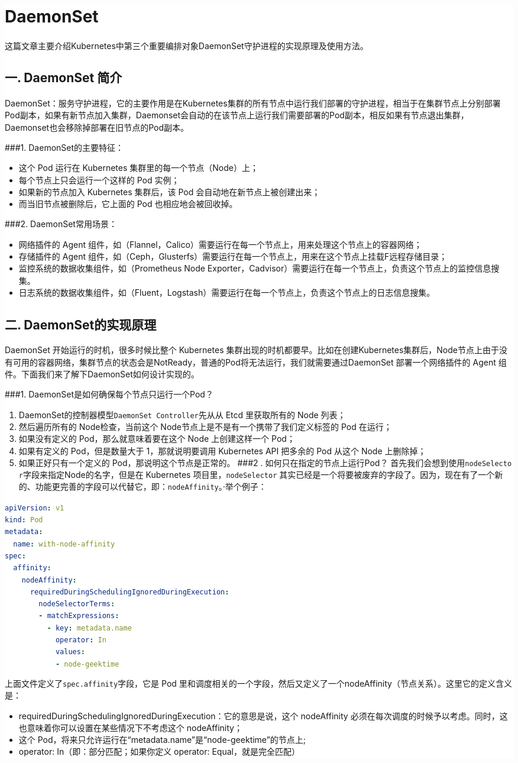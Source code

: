 # DaemonSet
这篇文章主要介绍Kubernetes中第三个重要编排对象DaemonSet守护进程的实现原理及使用方法。
## 一. DaemonSet 简介
DaemonSet：服务守护进程，它的主要作用是在Kubernetes集群的所有节点中运行我们部署的守护进程，相当于在集群节点上分别部署Pod副本，如果有新节点加入集群，Daemonset会自动的在该节点上运行我们需要部署的Pod副本，相反如果有节点退出集群，Daemonset也会移除掉部署在旧节点的Pod副本。

###1. DaemonSet的主要特征：
* 这个 Pod 运行在 Kubernetes 集群里的每一个节点（Node）上；
* 每个节点上只会运行一个这样的 Pod 实例；
* 如果新的节点加入 Kubernetes 集群后，该 Pod 会自动地在新节点上被创建出来；
* 而当旧节点被删除后，它上面的 Pod 也相应地会被回收掉。

###2. DaemonSet常用场景：
* 网络插件的 Agent 组件，如（Flannel，Calico）需要运行在每一个节点上，用来处理这个节点上的容器网络；
* 存储插件的 Agent 组件，如（Ceph，Glusterfs）需要运行在每一个节点上，用来在这个节点上挂载F远程存储目录；
* 监控系统的数据收集组件，如（Prometheus Node Exporter，Cadvisor）需要运行在每一个节点上，负责这个节点上的监控信息搜集。
* 日志系统的数据收集组件，如（Fluent，Logstash）需要运行在每一个节点上，负责这个节点上的日志信息搜集。

## 二. DaemonSet的实现原理
  DaemonSet 开始运行的时机，很多时候比整个 Kubernetes 集群出现的时机都要早。比如在创建Kubernetes集群后，Node节点上由于没有可用的容器网络，集群节点的状态会是NotReady，普通的Pod将无法运行，我们就需要通过DaemonSet 部署一个网络插件的 Agent 组件。下面我们来了解下DaemonSet如何设计实现的。

###1. DaemonSet是如何确保每个节点只运行一个Pod？

 1. DaemonSet的控制器模型`DaemonSet Controller`先从从 Etcd 里获取所有的 Node 列表；
2. 然后遍历所有的 Node检查，当前这个 Node节点上是不是有一个携带了我们定义标签的 Pod 在运行；
2. 如果没有定义的 Pod，那么就意味着要在这个 Node 上创建这样一个 Pod；
3. 如果有定义的 Pod，但是数量大于 1，那就说明要调用 Kubernetes API 把多余的 Pod 从这个 Node 上删除掉；
4. 如果正好只有一个定义的 Pod，那说明这个节点是正常的。
###2 . 如何只在指定的节点上运行Pod？
首先我们会想到使用`nodeSelector`字段来指定Node的名字，但是在 Kubernetes 项目里，`nodeSelector` 其实已经是一个将要被废弃的字段了。因为，现在有了一个新的、功能更完善的字段可以代替它，即：`nodeAffinity`。·举个例子：
```yaml
apiVersion: v1
kind: Pod
metadata:
  name: with-node-affinity
spec:
  affinity:
    nodeAffinity:
      requiredDuringSchedulingIgnoredDuringExecution:
        nodeSelectorTerms:
        - matchExpressions:
          - key: metadata.name
            operator: In
            values:
            - node-geektime
```
上面文件定义了` spec.affinity `字段，它是 Pod 里和调度相关的一个字段，然后又定义了一个nodeAffinity（节点关系）。这里它的定义含义是：
-   requiredDuringSchedulingIgnoredDuringExecution：它的意思是说，这个 nodeAffinity 必须在每次调度的时候予以考虑。同时，这也意味着你可以设置在某些情况下不考虑这个 nodeAffinity；
- 这个 Pod，将来只允许运行在“metadata.name”是“node-geektime”的节点上;
- operator: In（即：部分匹配；如果你定义 operator: Equal，就是完全匹配）
